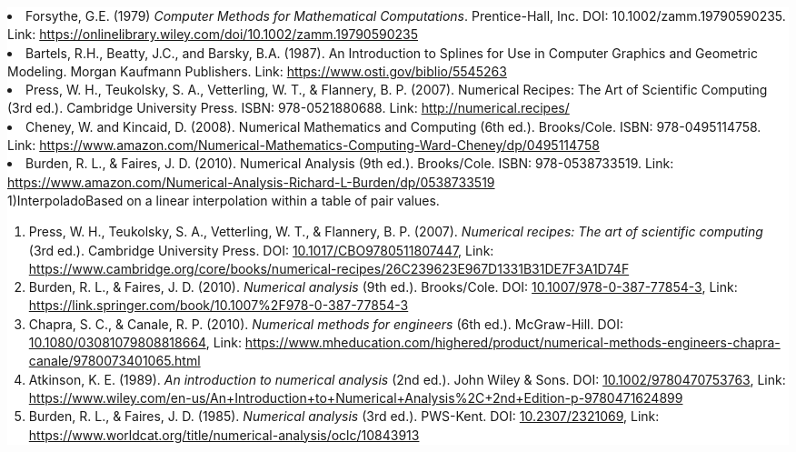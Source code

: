 <li>Forsythe, G.E. (1979) <i>Computer Methods for Mathematical
Computations</i>. Prentice-Hall, Inc. DOI: 10.1002/zamm.19790590235. Link: <a
href="https://onlinelibrary.wiley.com/doi/10.1002/zamm.19790590235">https://onlinelibrary.wiley.com/doi/10.1002/zamm.19790590235</a></li>

<li>Bartels, R.H., Beatty, J.C., and Barsky, B.A. (1987). An Introduction to
Splines for Use in Computer Graphics and Geometric Modeling. Morgan Kaufmann
Publishers. Link: <a
href="https://www.osti.gov/biblio/5545263">https://www.osti.gov/biblio/5545263</a></li>

<li>Press, W. H., Teukolsky, S. A., Vetterling, W. T., &amp; Flannery,
B. P. (2007). Numerical Recipes: The Art of Scientific Computing (3rd
ed.). Cambridge University Press. ISBN: 978-0521880688. Link: <a
href="http://numerical.recipes/">http://numerical.recipes/</a></li>

<li>Cheney, W. and Kincaid, D. (2008). Numerical Mathematics and Computing
(6th ed.). Brooks/Cole. ISBN: 978-0495114758. Link: <a
href="https://www.amazon.com/Numerical-Mathematics-Computing-Ward-Cheney/dp/0495114758">https://www.amazon.com/Numerical-Mathematics-Computing-Ward-Cheney/dp/0495114758</a></li>

<li>Burden, R. L., &amp; Faires, J. D. (2010). Numerical Analysis (9th
ed.). Brooks/Cole. ISBN: 978-0538733519. Link: <a
href="https://www.amazon.com/Numerical-Analysis-Richard-L-Burden/dp/0538733519">https://www.amazon.com/Numerical-Analysis-Richard-L-Burden/dp/0538733519</a></li>

</ol>

</td></tr>

<tr><td>1)</td><td>Interpolado</td><td>Based on a linear interpolation within
a table of pair values.<p>

<ol>
<li>Press, W. H., Teukolsky, S. A., Vetterling, W. T., & Flannery, B. P. (2007). <i>Numerical recipes: The art of scientific computing</i> (3rd ed.). Cambridge University Press. DOI: <a href="https://doi.org/10.1017/CBO9780511807447">10.1017/CBO9780511807447</a>, Link: <a href="https://www.cambridge.org/core/books/numerical-recipes/26C239623E967D1331B31DE7F3A1D74F">https://www.cambridge.org/core/books/numerical-recipes/26C239623E967D1331B31DE7F3A1D74F</a></li>
<li>Burden, R. L., & Faires, J. D. (2010). <i>Numerical analysis</i> (9th ed.). Brooks/Cole. DOI: <a href="https://doi.org/10.1007/978-0-387-77854-3">10.1007/978-0-387-77854-3</a>, Link: <a href="https://link.springer.com/book/10.1007%2F978-0-387-77854-3">https://link.springer.com/book/10.1007%2F978-0-387-77854-3</a></li>
<li>Chapra, S. C., & Canale, R. P. (2010). <i>Numerical methods for engineers</i> (6th ed.). McGraw-Hill. DOI: <a href="https://doi.org/10.1080/03081079808818664">10.1080/03081079808818664</a>, Link: <a href="https://www.mheducation.com/highered/product/numerical-methods-engineers-chapra-canale/9780073401065.html">https://www.mheducation.com/highered/product/numerical-methods-engineers-chapra-canale/9780073401065.html</a></li>
<li>Atkinson, K. E. (1989). <i>An introduction to numerical analysis</i> (2nd ed.). John Wiley & Sons. DOI: <a href="https://doi.org/10.1002/9780470753763">10.1002/9780470753763</a>, Link: <a href="https://www.wiley.com/en-us/An+Introduction+to+Numerical+Analysis%2C+2nd+Edition-p-9780471624899">https://www.wiley.com/en-us/An+Introduction+to+Numerical+Analysis%2C+2nd+Edition-p-9780471624899</a></li>
<li>Burden, R. L., & Faires, J. D. (1985). <i>Numerical analysis</i> (3rd ed.). PWS-Kent. DOI: <a href="https://doi.org/10.2307/2321069">10.2307/2321069</a>, Link: <a href="https://www.worldcat.org/title/numerical-analysis/oclc/10843913">https://www.worldcat.org/title/numerical-analysis/oclc/10843913</a></li>
</ol>
